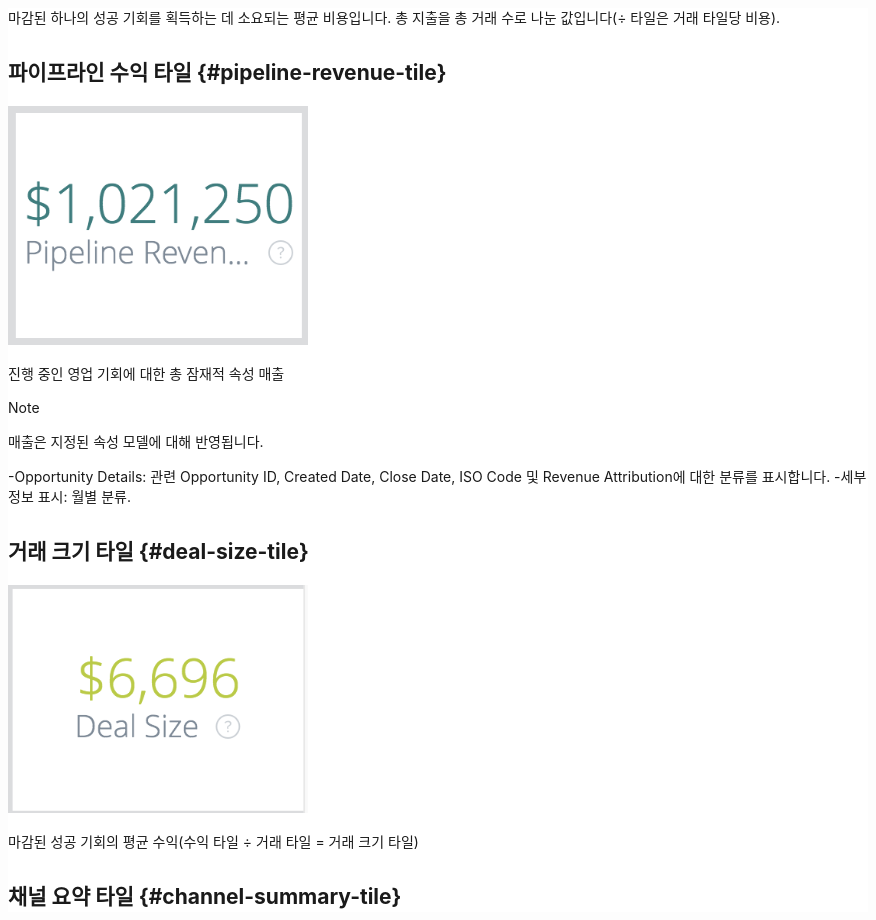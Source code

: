 마감된 하나의 성공 기회를 획득하는 데 소요되는 평균 비용입니다. 총 지출을 총 거래 수로 나눈 값입니다(÷ 타일은 거래 타일당 비용).

## 파이프라인 수익 타일 {#pipeline-revenue-tile}

![](assets/seven.png)

진행 중인 영업 기회에 대한 총 잠재적 속성 매출

>[!NOTE]
>
>매출은 지정된 속성 모델에 대해 반영됩니다.

-Opportunity Details: 관련 Opportunity ID, Created Date, Close Date, ISO Code 및 Revenue Attribution에 대한 분류를 표시합니다.  -세부 정보 표시: 월별 분류.

## 거래 크기 타일 {#deal-size-tile}

![](assets/eight.png)

마감된 성공 기회의 평균 수익(수익 타일 ÷ 거래 타일 = 거래 크기 타일)

## 채널 요약 타일 {#channel-summary-tile}

